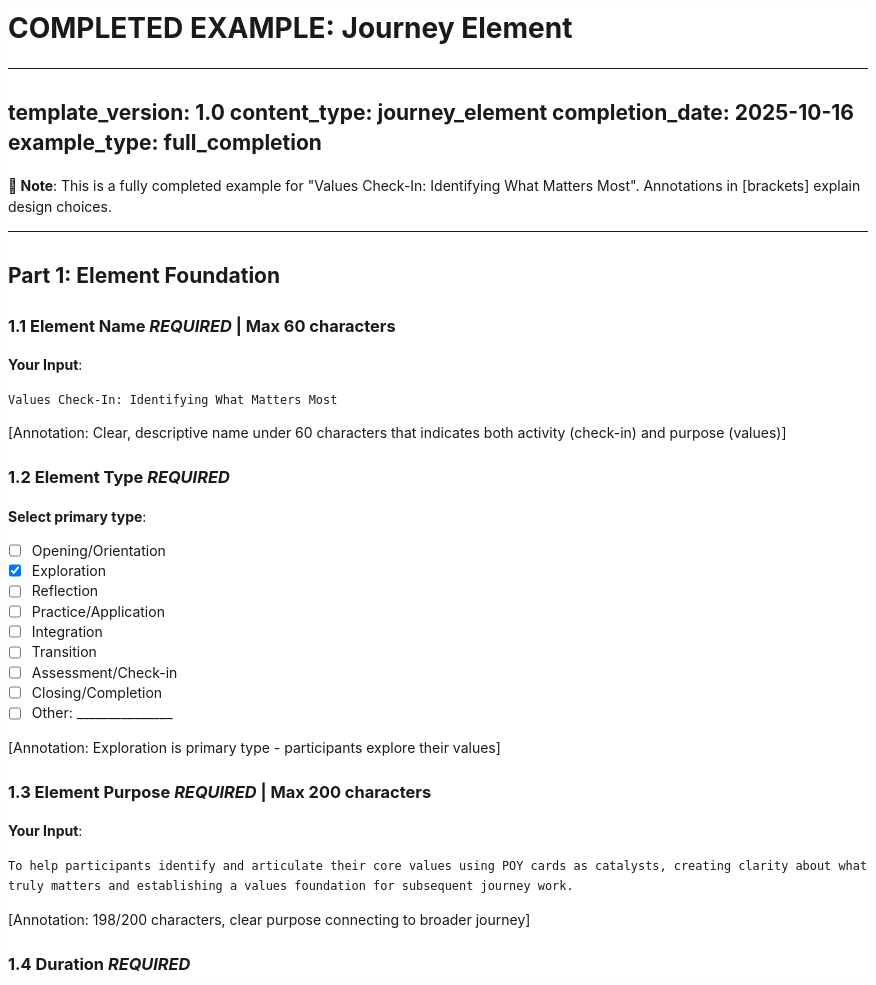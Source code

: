 # COMPLETED EXAMPLE: Journey Element

---
template_version: 1.0
content_type: journey_element
completion_date: 2025-10-16
example_type: full_completion
---

**📝 Note**: This is a fully completed example for "Values Check-In: Identifying What Matters Most". Annotations in [brackets] explain design choices.

---

## Part 1: Element Foundation

### 1.1 Element Name *REQUIRED* | Max 60 characters

**Your Input**:
```
Values Check-In: Identifying What Matters Most
```
[Annotation: Clear, descriptive name under 60 characters that indicates both activity (check-in) and purpose (values)]

### 1.2 Element Type *REQUIRED*

**Select primary type**:
- [ ] Opening/Orientation
- [x] Exploration
- [ ] Reflection
- [ ] Practice/Application
- [ ] Integration
- [ ] Transition
- [ ] Assessment/Check-in
- [ ] Closing/Completion
- [ ] Other: _______________

[Annotation: Exploration is primary type - participants explore their values]

### 1.3 Element Purpose *REQUIRED* | Max 200 characters

**Your Input**:
```
To help participants identify and articulate their core values using POY cards as catalysts, creating clarity about what truly matters and establishing a values foundation for subsequent journey work.
```
[Annotation: 198/200 characters, clear purpose connecting to broader journey]

### 1.4 Duration *REQUIRED*
